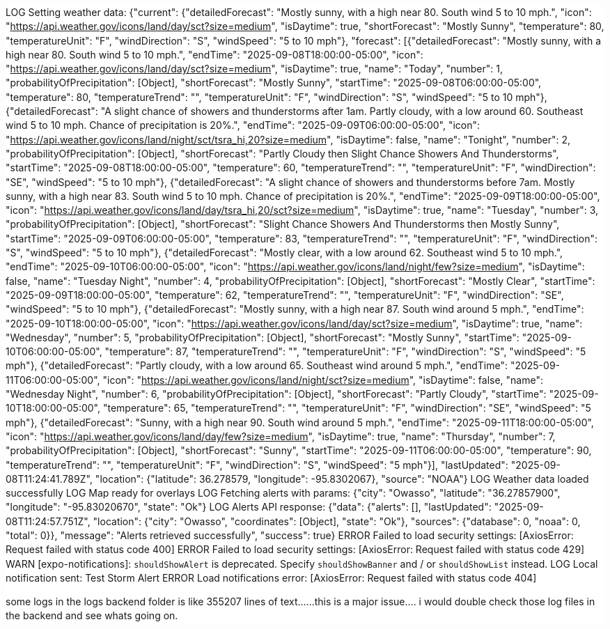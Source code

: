 LOG Setting weather data: {"current": {"detailedForecast": "Mostly sunny, with a high near 80. South wind 5 to 10 mph.", "icon": "<https://api.weather.gov/icons/land/day/sct?size=medium>", "isDaytime": true, "shortForecast": "Mostly Sunny", "temperature": 80, "temperatureUnit": "F", "windDirection": "S", "windSpeed": "5 to 10 mph"}, "forecast": [{"detailedForecast": "Mostly sunny, with a high near 80. South wind 5 to 10 mph.", "endTime": "2025-09-08T18:00:00-05:00", "icon": "https://api.weather.gov/icons/land/day/sct?size=medium", "isDaytime": true, "name": "Today", "number": 1, "probabilityOfPrecipitation": [Object], "shortForecast": "Mostly Sunny", "startTime": "2025-09-08T06:00:00-05:00", "temperature": 80, "temperatureTrend": "", "temperatureUnit": "F", "windDirection": "S", "windSpeed": "5 to 10 mph"}, {"detailedForecast": "A slight chance of showers and thunderstorms after 1am. Partly cloudy, with a low around 60. Southeast wind 5 to 10 mph. Chance of precipitation is 20%.", "endTime": "2025-09-09T06:00:00-05:00", "icon": "https://api.weather.gov/icons/land/night/sct/tsra_hi,20?size=medium", "isDaytime": false, "name": "Tonight", "number": 2, "probabilityOfPrecipitation": [Object], "shortForecast": "Partly Cloudy then Slight Chance Showers And Thunderstorms", "startTime": "2025-09-08T18:00:00-05:00", "temperature": 60, "temperatureTrend": "", "temperatureUnit": "F", "windDirection": "SE", "windSpeed": "5 to 10 mph"}, {"detailedForecast": "A slight chance of showers and thunderstorms before 7am. Mostly sunny, with a high near 83. South wind 5 to 10 mph. Chance of precipitation is 20%.", "endTime": "2025-09-09T18:00:00-05:00", "icon": "https://api.weather.gov/icons/land/day/tsra_hi,20/sct?size=medium", "isDaytime": true, "name": "Tuesday", "number": 3, "probabilityOfPrecipitation": [Object], "shortForecast": "Slight Chance Showers And Thunderstorms then Mostly Sunny", "startTime": "2025-09-09T06:00:00-05:00", "temperature": 83, "temperatureTrend": "", "temperatureUnit": "F", "windDirection": "S", "windSpeed": "5 to 10 mph"}, {"detailedForecast": "Mostly clear, with a low around 62. Southeast wind 5 to 10 mph.", "endTime": "2025-09-10T06:00:00-05:00", "icon": "https://api.weather.gov/icons/land/night/few?size=medium", "isDaytime": false, "name": "Tuesday Night", "number": 4, "probabilityOfPrecipitation": [Object], "shortForecast": "Mostly Clear", "startTime": "2025-09-09T18:00:00-05:00", "temperature": 62, "temperatureTrend": "", "temperatureUnit": "F", "windDirection": "SE", "windSpeed": "5 to 10 mph"}, {"detailedForecast": "Mostly sunny, with a high near 87. South wind around 5 mph.", "endTime": "2025-09-10T18:00:00-05:00", "icon": "https://api.weather.gov/icons/land/day/sct?size=medium", "isDaytime": true, "name": "Wednesday", "number": 5, "probabilityOfPrecipitation": [Object], "shortForecast": "Mostly Sunny", "startTime": "2025-09-10T06:00:00-05:00", "temperature": 87, "temperatureTrend": "", "temperatureUnit": "F", "windDirection": "S", "windSpeed": "5 mph"}, {"detailedForecast": "Partly cloudy, with a low around 65. Southeast wind around 5 mph.", "endTime": "2025-09-11T06:00:00-05:00", "icon": "https://api.weather.gov/icons/land/night/sct?size=medium", "isDaytime": false, "name": "Wednesday Night", "number": 6, "probabilityOfPrecipitation": [Object], "shortForecast": "Partly Cloudy", "startTime": "2025-09-10T18:00:00-05:00", "temperature": 65, "temperatureTrend": "", "temperatureUnit": "F", "windDirection": "SE", "windSpeed": "5 mph"}, {"detailedForecast": "Sunny, with a high near 90. South wind around 5 mph.", "endTime": "2025-09-11T18:00:00-05:00", "icon": "https://api.weather.gov/icons/land/day/few?size=medium", "isDaytime": true, "name": "Thursday", "number": 7, "probabilityOfPrecipitation": [Object], "shortForecast": "Sunny", "startTime": "2025-09-11T06:00:00-05:00", "temperature": 90, "temperatureTrend": "", "temperatureUnit": "F", "windDirection": "S", "windSpeed": "5 mph"}], "lastUpdated": "2025-09-08T11:24:41.789Z", "location": {"latitude": 36.278579, "longitude": -95.8302067}, "source": "NOAA"}
LOG Weather data loaded successfully
LOG Map ready for overlays
LOG Fetching alerts with params: {"city": "Owasso", "latitude": "36.27857900", "longitude": "-95.83020670", "state": "Ok"}
LOG Alerts API response: {"data": {"alerts": [], "lastUpdated": "2025-09-08T11:24:57.751Z", "location": {"city": "Owasso", "coordinates": [Object], "state": "Ok"}, "sources": {"database": 0, "noaa": 0, "total": 0}}, "message": "Alerts retrieved successfully", "success": true}
ERROR Failed to load security settings: [AxiosError: Request failed with status code 400]
ERROR Failed to load security settings: [AxiosError: Request failed with status code 429]
WARN [expo-notifications]: `shouldShowAlert` is deprecated. Specify `shouldShowBanner` and / or `shouldShowList` instead.
LOG Local notification sent: Test Storm Alert
ERROR Load notifications error: [AxiosError: Request failed with status code 404]

some logs in the logs backend folder is like 355207 lines of text......this is a major issue....
i would double check those log files in the backend and see whats going on.
